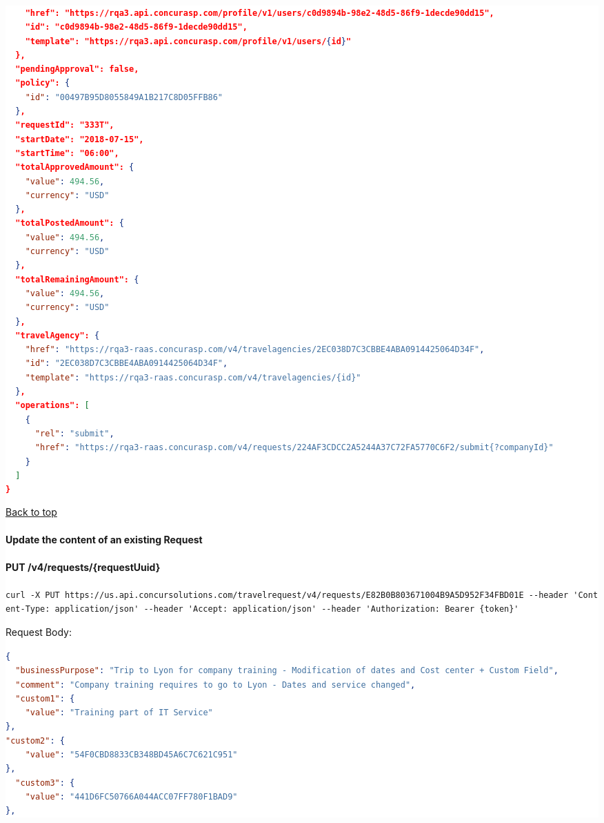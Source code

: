 ```json
    "href": "https://rqa3.api.concurasp.com/profile/v1/users/c0d9894b-98e2-48d5-86f9-1decde90dd15",
    "id": "c0d9894b-98e2-48d5-86f9-1decde90dd15",
    "template": "https://rqa3.api.concurasp.com/profile/v1/users/{id}"
  },
  "pendingApproval": false,
  "policy": {
    "id": "00497B95D8055849A1B217C8D05FFB86"
  },
  "requestId": "333T",
  "startDate": "2018-07-15",
  "startTime": "06:00",
  "totalApprovedAmount": {
    "value": 494.56,
    "currency": "USD"
  },
  "totalPostedAmount": {
    "value": 494.56,
    "currency": "USD"
  },
  "totalRemainingAmount": {
    "value": 494.56,
    "currency": "USD"
  },
  "travelAgency": {
    "href": "https://rqa3-raas.concurasp.com/v4/travelagencies/2EC038D7C3CBBE4ABA0914425064D34F",
    "id": "2EC038D7C3CBBE4ABA0914425064D34F",
    "template": "https://rqa3-raas.concurasp.com/v4/travelagencies/{id}"
  },
  "operations": [
    {
      "rel": "submit",
      "href": "https://rqa3-raas.concurasp.com/v4/requests/224AF3CDCC2A5244A37C72FA5770C6F2/submit{?companyId}"
    }
  ]
}
```
[Back to top](#request-examples)

#### <a name="request-resource-update"></a> Update the content of an existing Request
#### PUT /v4/requests/{requestUuid}

```
curl -X PUT https://us.api.concursolutions.com/travelrequest/v4/requests/E82B0B803671004B9A5D952F34FBD01E --header 'Content-Type: application/json' --header 'Accept: application/json' --header 'Authorization: Bearer {token}'
```

Request Body:
```json
{
  "businessPurpose": "Trip to Lyon for company training - Modification of dates and Cost center + Custom Field",
  "comment": "Company training requires to go to Lyon - Dates and service changed",
  "custom1": {
    "value": "Training part of IT Service"
},
"custom2": {
    "value": "54F0CBD8833CB348BD45A6C7C621C951"
},
  "custom3": {
    "value": "441D6FC50766A044ACC07FF780F1BAD9"
},
```